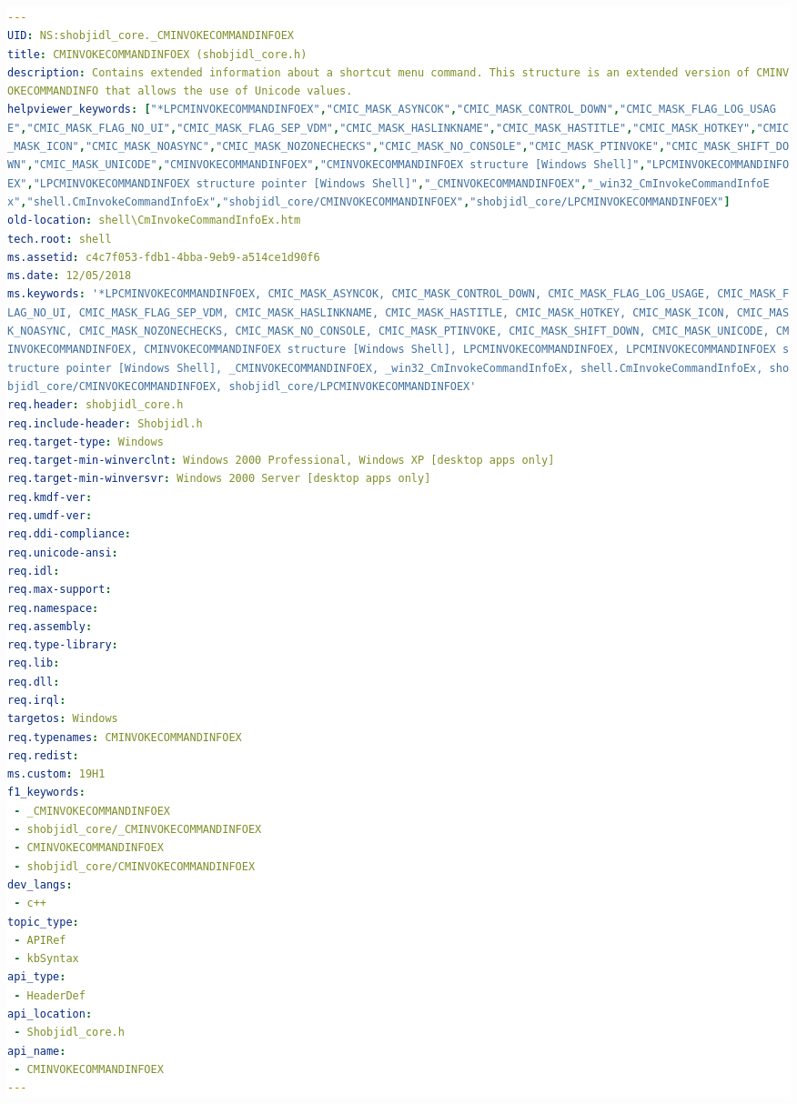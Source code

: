 ```yaml
---
UID: NS:shobjidl_core._CMINVOKECOMMANDINFOEX
title: CMINVOKECOMMANDINFOEX (shobjidl_core.h)
description: Contains extended information about a shortcut menu command. This structure is an extended version of CMINVOKECOMMANDINFO that allows the use of Unicode values.
helpviewer_keywords: ["*LPCMINVOKECOMMANDINFOEX","CMIC_MASK_ASYNCOK","CMIC_MASK_CONTROL_DOWN","CMIC_MASK_FLAG_LOG_USAGE","CMIC_MASK_FLAG_NO_UI","CMIC_MASK_FLAG_SEP_VDM","CMIC_MASK_HASLINKNAME","CMIC_MASK_HASTITLE","CMIC_MASK_HOTKEY","CMIC_MASK_ICON","CMIC_MASK_NOASYNC","CMIC_MASK_NOZONECHECKS","CMIC_MASK_NO_CONSOLE","CMIC_MASK_PTINVOKE","CMIC_MASK_SHIFT_DOWN","CMIC_MASK_UNICODE","CMINVOKECOMMANDINFOEX","CMINVOKECOMMANDINFOEX structure [Windows Shell]","LPCMINVOKECOMMANDINFOEX","LPCMINVOKECOMMANDINFOEX structure pointer [Windows Shell]","_CMINVOKECOMMANDINFOEX","_win32_CmInvokeCommandInfoEx","shell.CmInvokeCommandInfoEx","shobjidl_core/CMINVOKECOMMANDINFOEX","shobjidl_core/LPCMINVOKECOMMANDINFOEX"]
old-location: shell\CmInvokeCommandInfoEx.htm
tech.root: shell
ms.assetid: c4c7f053-fdb1-4bba-9eb9-a514ce1d90f6
ms.date: 12/05/2018
ms.keywords: '*LPCMINVOKECOMMANDINFOEX, CMIC_MASK_ASYNCOK, CMIC_MASK_CONTROL_DOWN, CMIC_MASK_FLAG_LOG_USAGE, CMIC_MASK_FLAG_NO_UI, CMIC_MASK_FLAG_SEP_VDM, CMIC_MASK_HASLINKNAME, CMIC_MASK_HASTITLE, CMIC_MASK_HOTKEY, CMIC_MASK_ICON, CMIC_MASK_NOASYNC, CMIC_MASK_NOZONECHECKS, CMIC_MASK_NO_CONSOLE, CMIC_MASK_PTINVOKE, CMIC_MASK_SHIFT_DOWN, CMIC_MASK_UNICODE, CMINVOKECOMMANDINFOEX, CMINVOKECOMMANDINFOEX structure [Windows Shell], LPCMINVOKECOMMANDINFOEX, LPCMINVOKECOMMANDINFOEX structure pointer [Windows Shell], _CMINVOKECOMMANDINFOEX, _win32_CmInvokeCommandInfoEx, shell.CmInvokeCommandInfoEx, shobjidl_core/CMINVOKECOMMANDINFOEX, shobjidl_core/LPCMINVOKECOMMANDINFOEX'
req.header: shobjidl_core.h
req.include-header: Shobjidl.h
req.target-type: Windows
req.target-min-winverclnt: Windows 2000 Professional, Windows XP [desktop apps only]
req.target-min-winversvr: Windows 2000 Server [desktop apps only]
req.kmdf-ver: 
req.umdf-ver: 
req.ddi-compliance: 
req.unicode-ansi: 
req.idl: 
req.max-support: 
req.namespace: 
req.assembly: 
req.type-library: 
req.lib: 
req.dll: 
req.irql: 
targetos: Windows
req.typenames: CMINVOKECOMMANDINFOEX
req.redist: 
ms.custom: 19H1
f1_keywords:
 - _CMINVOKECOMMANDINFOEX
 - shobjidl_core/_CMINVOKECOMMANDINFOEX
 - CMINVOKECOMMANDINFOEX
 - shobjidl_core/CMINVOKECOMMANDINFOEX
dev_langs:
 - c++
topic_type:
 - APIRef
 - kbSyntax
api_type:
 - HeaderDef
api_location:
 - Shobjidl_core.h
api_name:
 - CMINVOKECOMMANDINFOEX
---
```